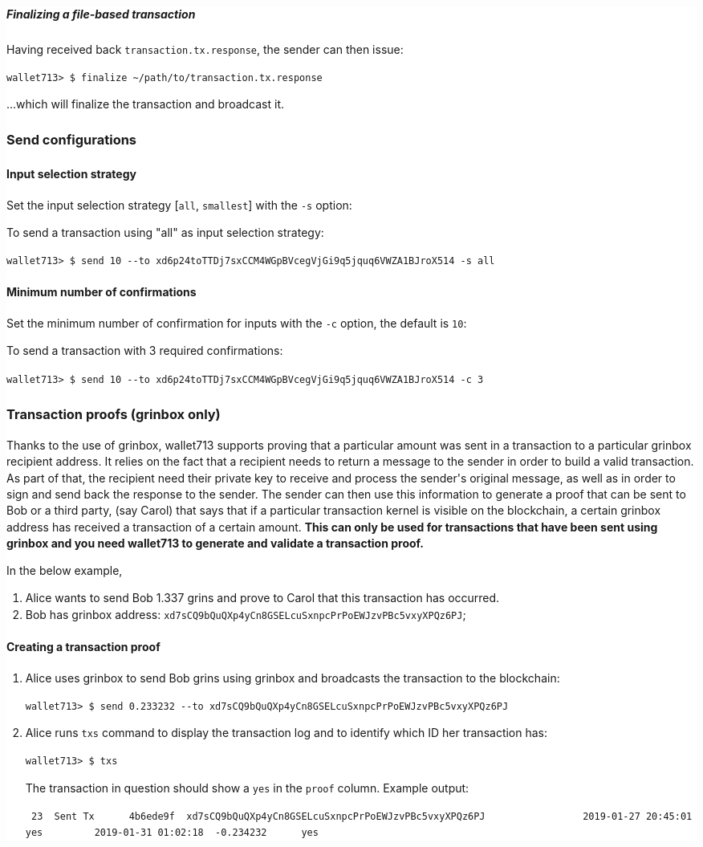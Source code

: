 ##### Finalizing a file-based transaction
Having received back `transaction.tx.response`, the sender can then issue:
```
wallet713> $ finalize ~/path/to/transaction.tx.response
```
...which will finalize the transaction and broadcast it.

### Send configurations

#### Input selection strategy

Set the input selection strategy [`all`, `smallest`] with the `-s` option: 

To send a transaction using "all" as input selection strategy:
```
wallet713> $ send 10 --to xd6p24toTTDj7sxCCM4WGpBVcegVjGi9q5jquq6VWZA1BJroX514 -s all
```

#### Minimum number of confirmations

Set the minimum number of confirmation for inputs with the `-c` option, the default is `10`:

To send a transaction with 3 required confirmations: 
```
wallet713> $ send 10 --to xd6p24toTTDj7sxCCM4WGpBVcegVjGi9q5jquq6VWZA1BJroX514 -c 3
```

### Transaction proofs (grinbox only)

Thanks to the use of grinbox, wallet713 supports proving that a particular amount was sent in a transaction to a particular grinbox recipient address. It relies on the fact that a recipient needs to return a message to the sender in order to build a valid transaction. As part of that, the recipient need their private key to receive and process the sender's original message, as well as in order to sign and send back the response to the sender. The sender can then use this information to generate a proof that can be sent to Bob or a third party, (say Carol) that says that if a particular transaction kernel is visible on the blockchain, a certain grinbox address has received a transaction of a certain amount. **This can only be used for transactions that have been sent using grinbox and you need wallet713 to generate and validate a transaction proof.**

In the below example,
1. Alice wants to send Bob 1.337 grins and prove to Carol that this transaction has occurred.
1. Bob has grinbox address: `xd7sCQ9bQuQXp4yCn8GSELcuSxnpcPrPoEWJzvPBc5vxyXPQz6PJ`;

#### Creating a transaction proof

1. Alice uses grinbox to send Bob grins using grinbox and broadcasts the transaction to the blockchain:
   ```
   wallet713> $ send 0.233232 --to xd7sCQ9bQuQXp4yCn8GSELcuSxnpcPrPoEWJzvPBc5vxyXPQz6PJ
   ```
1. Alice runs `txs` command to display the transaction log and to identify which ID her transaction has:
   ```
   wallet713> $ txs
   ```
   The transaction in question should show a `yes` in the `proof` column. Example output:
   ```
    23  Sent Tx      4b6ede9f  xd7sCQ9bQuQXp4yCn8GSELcuSxnpcPrPoEWJzvPBc5vxyXPQz6PJ                 2019-01-27 20:45:01  yes         2019-01-31 01:02:18  -0.234232      yes 
   ```

